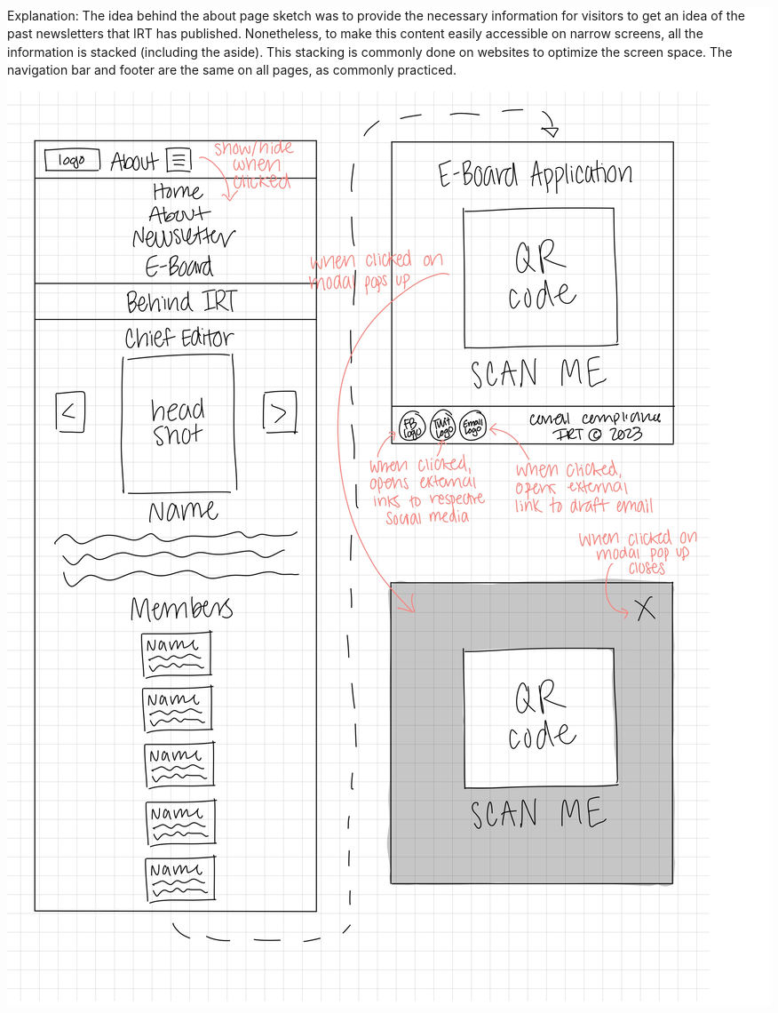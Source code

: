 Explanation: The idea behind the about page sketch was to provide the necessary information for visitors to get an idea of the past newsletters that IRT has published. Nonetheless, to make this content easily accessible on narrow screens, all the information is stacked (including the aside). This stacking is commonly done on websites to optimize the screen space. The navigation bar and footer are the same on all pages, as commonly practiced.

![E-Board page design](design-plan/../exploratory-narrow-eboard.jpg)
